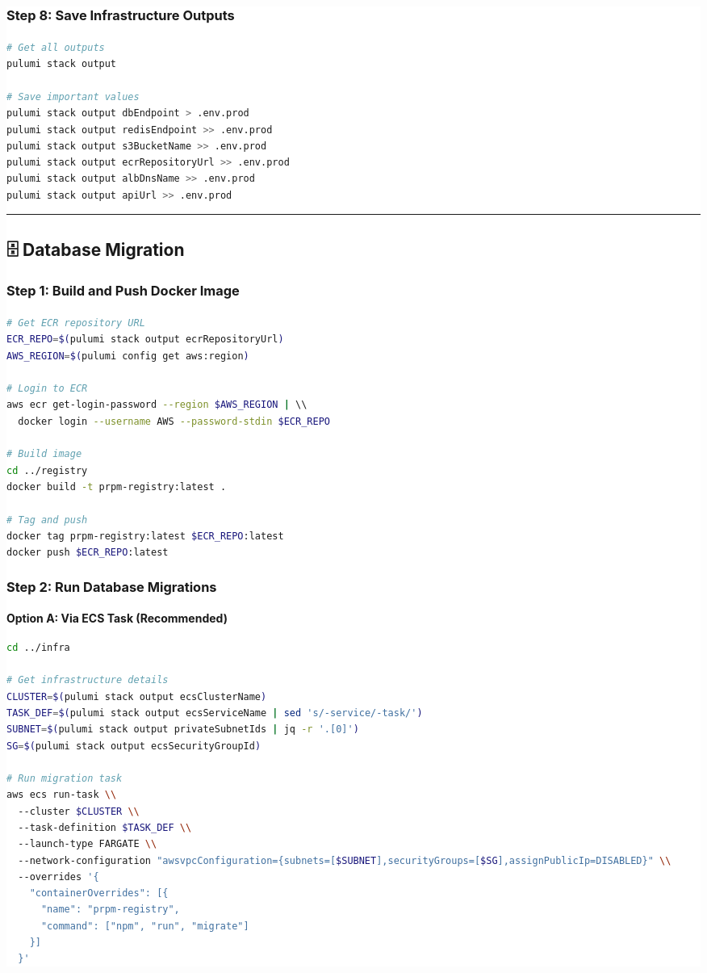### Step 8: Save Infrastructure Outputs

```bash
# Get all outputs
pulumi stack output

# Save important values
pulumi stack output dbEndpoint > .env.prod
pulumi stack output redisEndpoint >> .env.prod
pulumi stack output s3BucketName >> .env.prod
pulumi stack output ecrRepositoryUrl >> .env.prod
pulumi stack output albDnsName >> .env.prod
pulumi stack output apiUrl >> .env.prod
```

---

## 🗄️ Database Migration

### Step 1: Build and Push Docker Image

```bash
# Get ECR repository URL
ECR_REPO=$(pulumi stack output ecrRepositoryUrl)
AWS_REGION=$(pulumi config get aws:region)

# Login to ECR
aws ecr get-login-password --region $AWS_REGION | \\
  docker login --username AWS --password-stdin $ECR_REPO

# Build image
cd ../registry
docker build -t prpm-registry:latest .

# Tag and push
docker tag prpm-registry:latest $ECR_REPO:latest
docker push $ECR_REPO:latest
```

### Step 2: Run Database Migrations

**Option A: Via ECS Task (Recommended)**

```bash
cd ../infra

# Get infrastructure details
CLUSTER=$(pulumi stack output ecsClusterName)
TASK_DEF=$(pulumi stack output ecsServiceName | sed 's/-service/-task/')
SUBNET=$(pulumi stack output privateSubnetIds | jq -r '.[0]')
SG=$(pulumi stack output ecsSecurityGroupId)

# Run migration task
aws ecs run-task \\
  --cluster $CLUSTER \\
  --task-definition $TASK_DEF \\
  --launch-type FARGATE \\
  --network-configuration "awsvpcConfiguration={subnets=[$SUBNET],securityGroups=[$SG],assignPublicIp=DISABLED}" \\
  --overrides '{
    "containerOverrides": [{
      "name": "prpm-registry",
      "command": ["npm", "run", "migrate"]
    }]
  }'
```